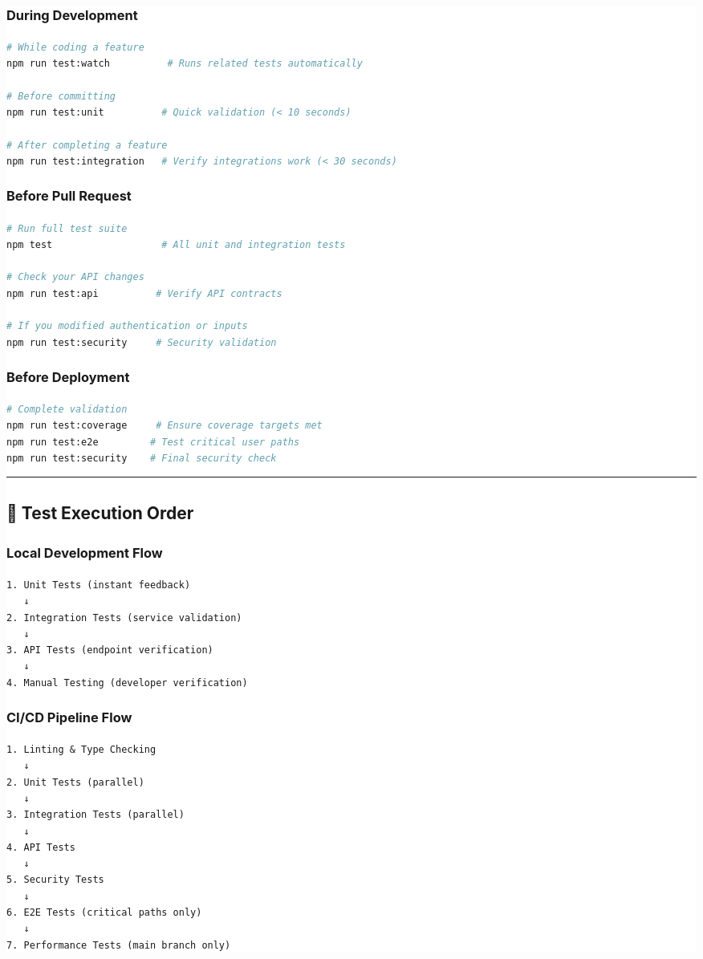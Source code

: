 ### During Development

```bash
# While coding a feature
npm run test:watch          # Runs related tests automatically

# Before committing
npm run test:unit          # Quick validation (< 10 seconds)

# After completing a feature
npm run test:integration   # Verify integrations work (< 30 seconds)
```

### Before Pull Request

```bash
# Run full test suite
npm test                   # All unit and integration tests

# Check your API changes
npm run test:api          # Verify API contracts

# If you modified authentication or inputs
npm run test:security     # Security validation
```

### Before Deployment

```bash
# Complete validation
npm run test:coverage     # Ensure coverage targets met
npm run test:e2e         # Test critical user paths
npm run test:security    # Final security check
```

---

## 🔄 Test Execution Order

### Local Development Flow
```
1. Unit Tests (instant feedback)
   ↓
2. Integration Tests (service validation)
   ↓
3. API Tests (endpoint verification)
   ↓
4. Manual Testing (developer verification)
```

### CI/CD Pipeline Flow
```
1. Linting & Type Checking
   ↓
2. Unit Tests (parallel)
   ↓
3. Integration Tests (parallel)
   ↓
4. API Tests
   ↓
5. Security Tests
   ↓
6. E2E Tests (critical paths only)
   ↓
7. Performance Tests (main branch only)
```